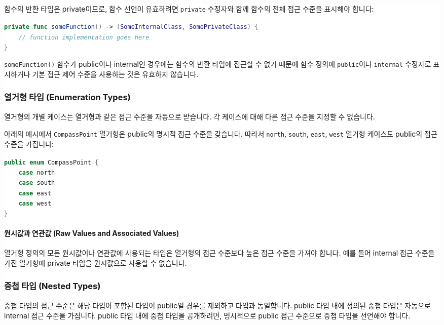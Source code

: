 함수의 반환 타입은 private이므로,
함수 선언이 유효하려면
`private` 수정자와 함께 함수의 전체 접근 수준을 표시해야 합니다:

```swift
private func someFunction() -> (SomeInternalClass, SomePrivateClass) {
    // function implementation goes here
}
```



`someFunction()` 함수가
public이나 internal인 경우에는
함수의 반환 타입에 접근할 수 없기 때문에
함수 정의에 `public`이나 `internal` 수정자로 표시하거나
기본 접근 제어 수준을 사용하는 것은 유효하지 않습니다.

### 열거형 타입 (Enumeration Types)

열거형의 개별 케이스는
열거형과 같은 접근 수준을 자동으로 받습니다.
각 케이스에 대해 다른 접근 수준을 지정할 수 없습니다.

아래의 예시에서
`CompassPoint` 열거형은 public의 명시적 접근 수준을 갖습니다.
따라서 `north`, `south`, `east`, `west` 열거형 케이스도
public의 접근 수준을 가집니다:

```swift
public enum CompassPoint {
    case north
    case south
    case east
    case west
}
```







#### 원시값과 연관값 (Raw Values and Associated Values)

열거형 정의의 모든 원시값이나 연관값에 사용되는 타입은
열거형의 접근 수준보다 높은 접근 수준을 가져야 합니다.
예를 들어
internal 접근 수준을 가진 열거형에
private 타입을 원시값으로 사용할 수 없습니다.

### 중첩 타입 (Nested Types)

중첩 타입의 접근 수준은 해당 타입이 포함된 타입이 public일 경우를 제외하고
타입과 동일합니다.
public 타입 내에 정의된 중첩 타입은
자동으로 internal 접근 수준을 가집니다.
public 타입 내에 중첩 타입을 공개하려면,
명시적으로 public 접근 수준으로 중첩 타입을 선언해야 합니다.
